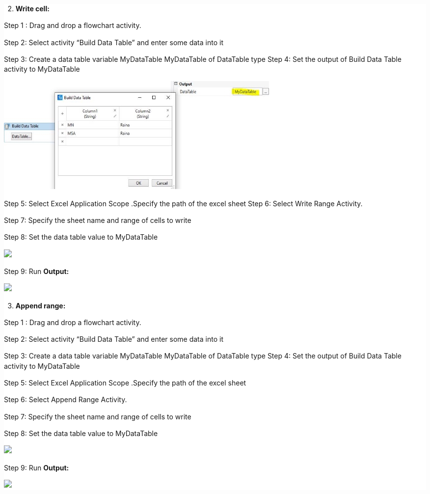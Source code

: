 2. **Write cell:**

Step 1 : Drag and drop a flowchart activity.

Step 2: Select activity “Build Data Table” and enter some data into it

Step 3: Create a data table variable MyDataTable MyDataTable of DataTable type Step 4: Set the output of Build Data Table activity to MyDataTable

![](Aspose.Words.01000769-2a78-411d-8bec-f2089b05d5af.066.jpeg)

Step 5: Select Excel Application Scope .Specify the path of the excel sheet Step 6: Select Write Range Activity.

Step 7: Specify the sheet name and range of cells to write

Step 8: Set the data table value to MyDataTable

![](Aspose.Words.01000769-2a78-411d-8bec-f2089b05d5af.067.png)

Step 9: Run **Output:**

![](Aspose.Words.01000769-2a78-411d-8bec-f2089b05d5af.068.png)

3. **Append range:**

Step 1 : Drag and drop a flowchart activity.

Step 2: Select activity “Build Data Table” and enter some data into it

Step 3: Create a data table variable MyDataTable MyDataTable of DataTable type Step 4: Set the output of Build Data Table activity to MyDataTable

Step 5: Select Excel Application Scope .Specify the path of the excel sheet

Step 6: Select Append Range Activity.

Step 7: Specify the sheet name and range of cells to write

Step 8: Set the data table value to MyDataTable

![](Aspose.Words.01000769-2a78-411d-8bec-f2089b05d5af.069.png)

Step 9: Run **Output:**

![](Aspose.Words.01000769-2a78-411d-8bec-f2089b05d5af.070.png)
